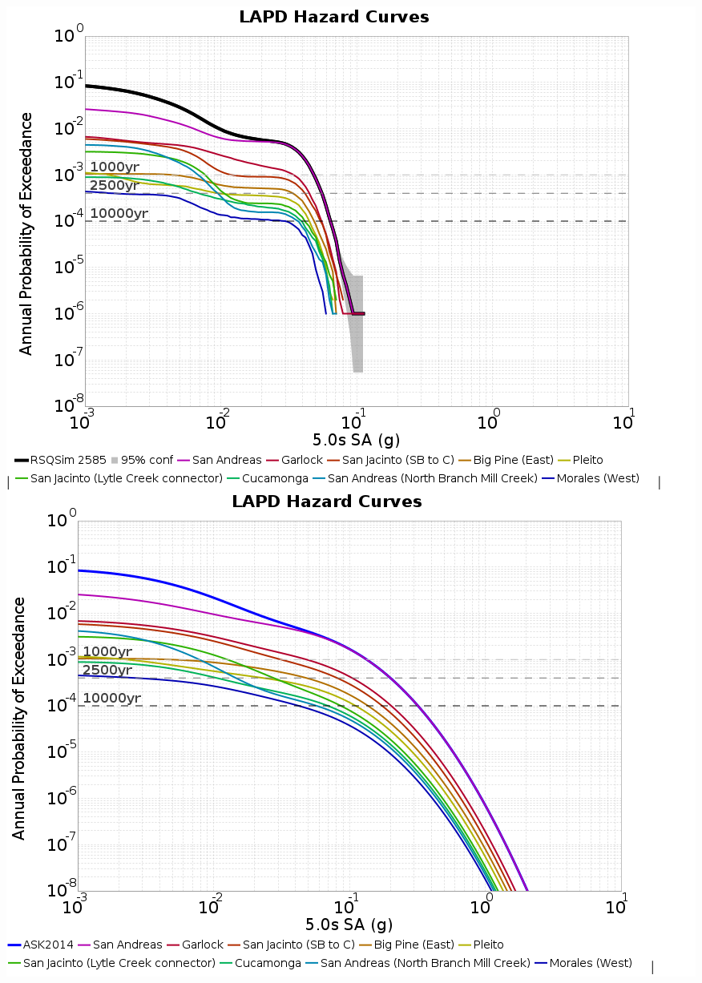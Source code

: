 | ![Hazard Curve](resources/LAPD_curves_5.0s_ASK2014_source_contrib_sim.png) | ![Hazard Curve](resources/LAPD_curves_5.0s_ASK2014_source_contrib_gmpe.png) |
